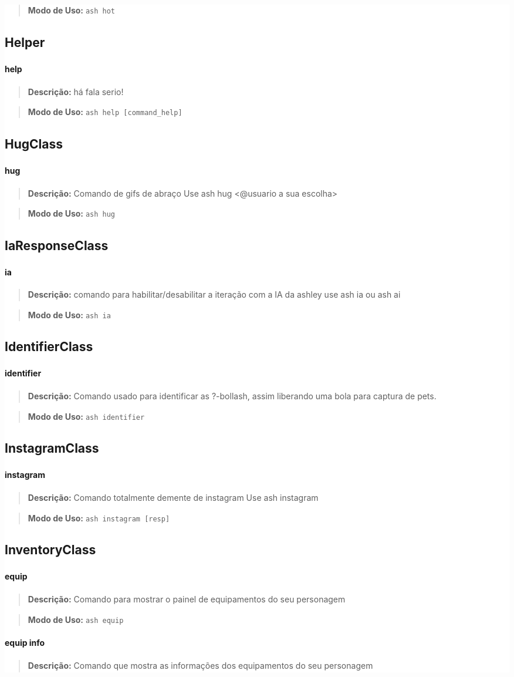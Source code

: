 >**Modo de Uso:** `ash hot `

## Helper

#### help
>**Descrição:** há fala serio!

>**Modo de Uso:** `ash help [command_help]`

## HugClass

#### hug
>**Descrição:** Comando de gifs de abraço
Use ash hug <@usuario a sua escolha>

>**Modo de Uso:** `ash hug `

## IaResponseClass

#### ia
>**Descrição:** comando para habilitar/desabilitar a iteração com a IA da ashley
use ash ia ou ash ai

>**Modo de Uso:** `ash ia `

## IdentifierClass

#### identifier
>**Descrição:** Comando usado para identificar as ?-bollash, assim liberando uma bola para captura de pets.

>**Modo de Uso:** `ash identifier `

## InstagramClass

#### instagram
>**Descrição:** Comando totalmente demente de instagram
Use ash instagram <mensagem desejada>

>**Modo de Uso:** `ash instagram [resp]`

## InventoryClass

#### equip
>**Descrição:** Comando para mostrar o painel de equipamentos do seu personagem

>**Modo de Uso:** `ash equip `

#### equip info
>**Descrição:** Comando que mostra as informações dos equipamentos do seu personagem
